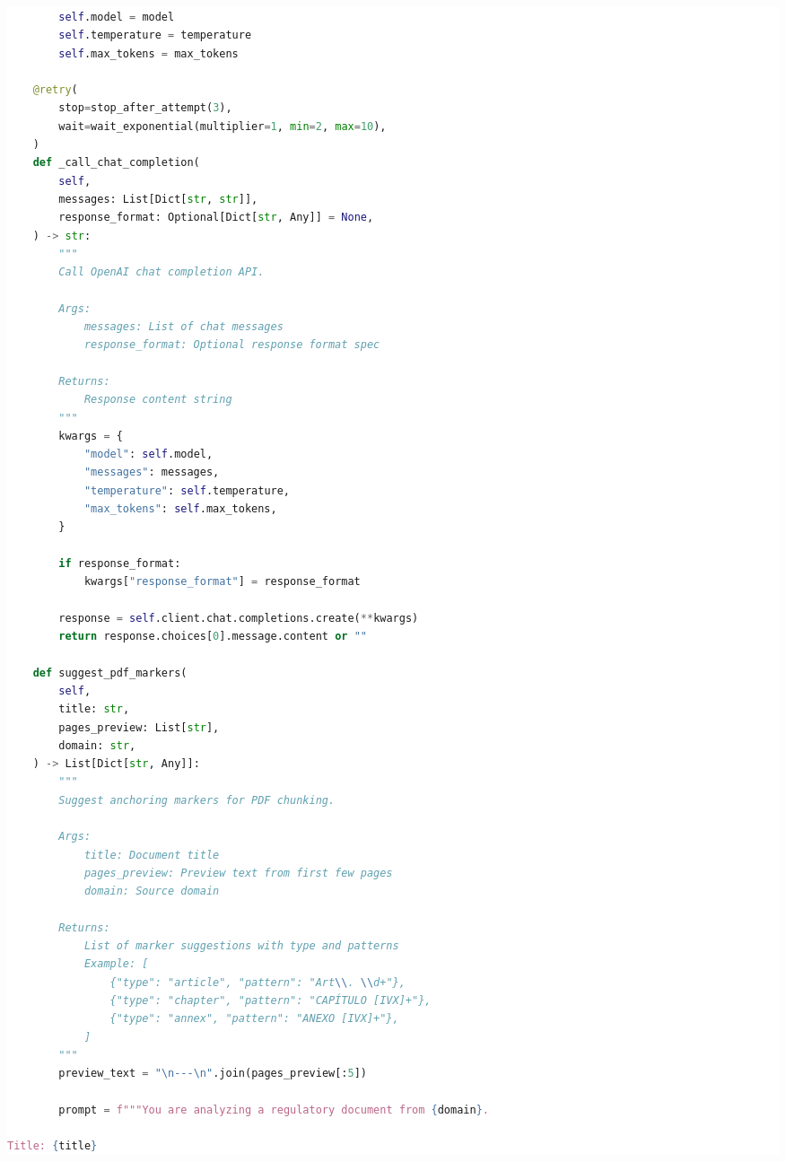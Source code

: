 ```python
        self.model = model
        self.temperature = temperature
        self.max_tokens = max_tokens
    
    @retry(
        stop=stop_after_attempt(3),
        wait=wait_exponential(multiplier=1, min=2, max=10),
    )
    def _call_chat_completion(
        self,
        messages: List[Dict[str, str]],
        response_format: Optional[Dict[str, Any]] = None,
    ) -> str:
        """
        Call OpenAI chat completion API.
        
        Args:
            messages: List of chat messages
            response_format: Optional response format spec
            
        Returns:
            Response content string
        """
        kwargs = {
            "model": self.model,
            "messages": messages,
            "temperature": self.temperature,
            "max_tokens": self.max_tokens,
        }
        
        if response_format:
            kwargs["response_format"] = response_format
        
        response = self.client.chat.completions.create(**kwargs)
        return response.choices[0].message.content or ""
    
    def suggest_pdf_markers(
        self,
        title: str,
        pages_preview: List[str],
        domain: str,
    ) -> List[Dict[str, Any]]:
        """
        Suggest anchoring markers for PDF chunking.
        
        Args:
            title: Document title
            pages_preview: Preview text from first few pages
            domain: Source domain
            
        Returns:
            List of marker suggestions with type and patterns
            Example: [
                {"type": "article", "pattern": "Art\\. \\d+"},
                {"type": "chapter", "pattern": "CAPÍTULO [IVX]+"},
                {"type": "annex", "pattern": "ANEXO [IVX]+"},
            ]
        """
        preview_text = "\n---\n".join(pages_preview[:5])
        
        prompt = f"""You are analyzing a regulatory document from {domain}.

Title: {title}
```